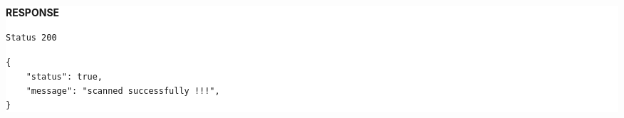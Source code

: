 
__RESPONSE__


`Status 200`

```
{
    "status": true,
    "message": "scanned successfully !!!",
}
```

